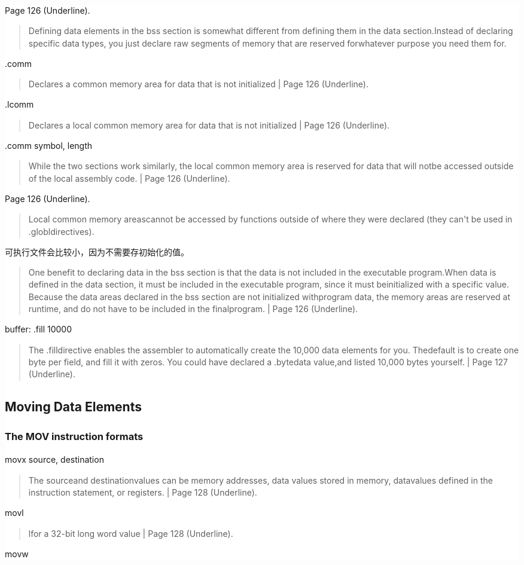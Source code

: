 Page 126 (Underline).

> Defining data elements in the bss section is somewhat different from defining them in the data section.Instead of declaring specific data types, you just declare raw segments of memory that are reserved forwhatever purpose you need them for.


.comm

> Declares a common memory area for data that is not initialized \| Page 126 (Underline).


.lcomm

> Declares a local common memory area for data that is not initialized \| Page 126 (Underline).


.comm symbol, length

> While the two sections work similarly, the local common memory area is reserved for data that will notbe accessed outside of the local assembly code. \| Page 126 (Underline).


Page 126 (Underline).

> Local common memory areascannot be accessed by functions outside of where they were declared (they can't be used in .globldirectives).


可执行文件会比较小，因为不需要存初始化的值。

> One benefit to declaring data in the bss section is that the data is not included in the executable program.When data is defined in the data section, it must be included in the executable program, since it must beinitialized with a specific value. Because the data areas declared in the bss section are not initialized withprogram data, the memory areas are reserved at runtime, and do not have to be included in the finalprogram. \| Page 126 (Underline).


buffer:
.fill 10000

> The .filldirective enables the assembler to automatically create the 10,000 data elements for you. Thedefault is to create one byte per field, and fill it with zeros. You could have declared a .bytedata value,and listed 10,000 bytes yourself. \| Page 127 (Underline).


## Moving Data Elements

### The MOV instruction formats

movx source, destination

> The sourceand destinationvalues can be memory addresses, data values stored in memory, datavalues defined in the instruction statement, or registers. \| Page 128 (Underline).


movl

> lfor a 32-bit long word value \| Page 128 (Underline).


movw
